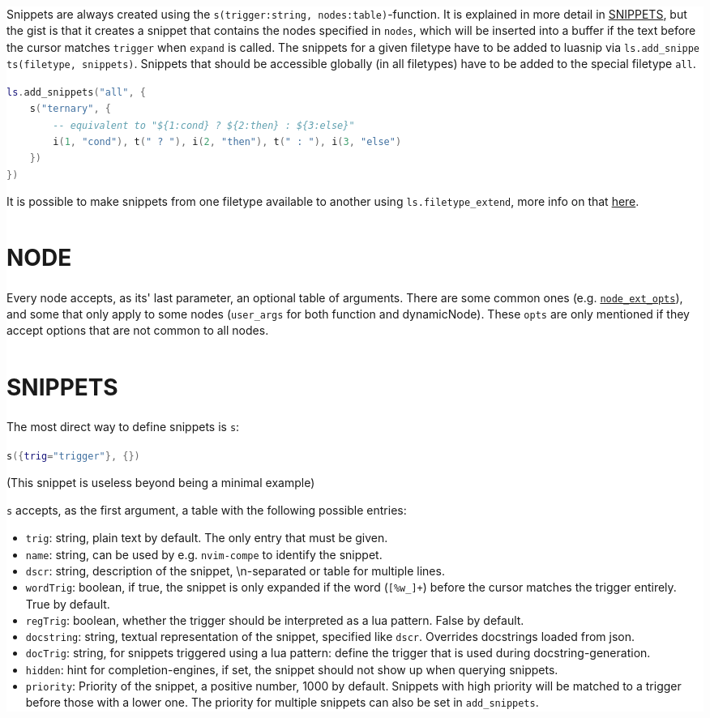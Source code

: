 Snippets are always created using the `s(trigger:string, nodes:table)`-function.
It is explained in more detail in [SNIPPETS](#snippets), but the gist is that
it creates a snippet that contains the nodes specified in `nodes`, which will be
inserted into a buffer if the text before the cursor matches `trigger` when
`expand` is called.
The snippets for a given filetype have to be added to luasnip via
`ls.add_snippets(filetype, snippets)`. Snippets that should be accessible
globally (in all filetypes) have to be added to the special filetype `all`.
```lua
ls.add_snippets("all", {
	s("ternary", {
		-- equivalent to "${1:cond} ? ${2:then} : ${3:else}"
		i(1, "cond"), t(" ? "), i(2, "then"), t(" : "), i(3, "else")
	})
})
```
It is possible to make snippets from one filetype available to another using
`ls.filetype_extend`, more info on that [here](#api-reference).

# NODE

Every node accepts, as its' last parameter, an optional table of arguments.
There are some common ones (e.g. [`node_ext_opts`](#ext_opts)), and some that
only apply to some nodes (`user_args` for both function and dynamicNode).
These `opts` are only mentioned if they accept options that are not common to
all nodes.

# SNIPPETS

The most direct way to define snippets is `s`:
```lua
s({trig="trigger"}, {})
```

(This snippet is useless beyond being a minimal example)

`s` accepts, as the first argument, a table with the following possible
entries:

- `trig`: string, plain text by default. The only entry that must be given.
- `name`: string, can be used by e.g. `nvim-compe` to identify the snippet.
- `dscr`: string, description of the snippet, \n-separated or table
  for multiple lines.
- `wordTrig`: boolean, if true, the snippet is only expanded if the word
  (`[%w_]+`) before the cursor matches the trigger entirely.
  True by default.
- `regTrig`: boolean, whether the trigger should be interpreted as a
  lua pattern. False by default.
- `docstring`: string, textual representation of the snippet, specified like
  `dscr`. Overrides docstrings loaded from json.
- `docTrig`: string, for snippets triggered using a lua pattern: define the
  trigger that is used during docstring-generation.
- `hidden`: hint for completion-engines, if set, the snippet should not show
  up when querying snippets.
- `priority`: Priority of the snippet, a positive number, 1000 by default.
  Snippets with high priority will be matched to a trigger before those with a
  lower one.
  The priority for multiple snippets can also be set in `add_snippets`.


[snip-env-src]: https://github.com/L3MON4D3/LuaSnip/blob/69cb81cf7490666890545fef905d31a414edc15b/lua/luasnip/config.lua#L82-L104